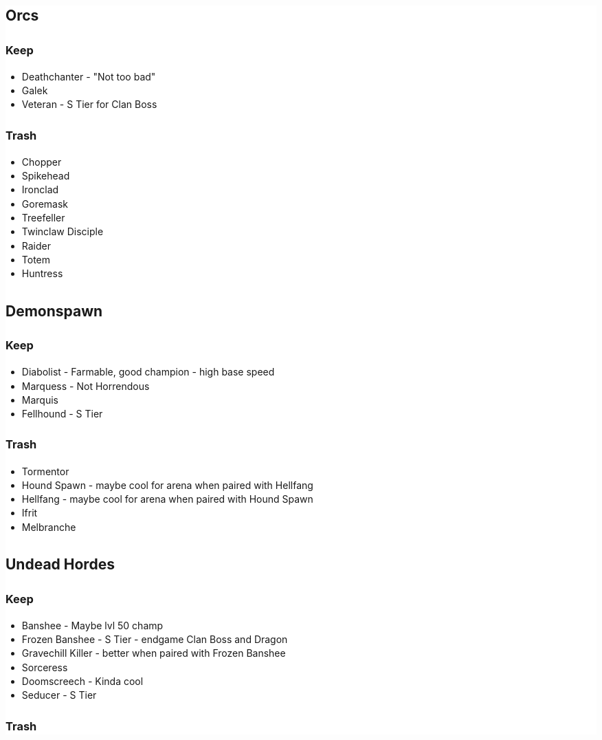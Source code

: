 ## Orcs

### Keep

* Deathchanter - "Not too bad"
* Galek
* Veteran - S Tier for Clan Boss

### Trash

* Chopper
* Spikehead
* Ironclad
* Goremask
* Treefeller
* Twinclaw Disciple
* Raider
* Totem
* Huntress

## Demonspawn

### Keep

* Diabolist - Farmable, good champion - high base speed
* Marquess - Not Horrendous
* Marquis
* Fellhound - S Tier

### Trash

* Tormentor
* Hound Spawn - maybe cool for arena when paired with Hellfang
* Hellfang - maybe cool for arena when paired with Hound Spawn
* Ifrit
* Melbranche

## Undead Hordes

### Keep

* Banshee - Maybe lvl 50 champ
* Frozen Banshee - S Tier - endgame Clan Boss and Dragon
* Gravechill Killer - better when paired with Frozen Banshee
* Sorceress
* Doomscreech - Kinda cool
* Seducer - S Tier

### Trash
